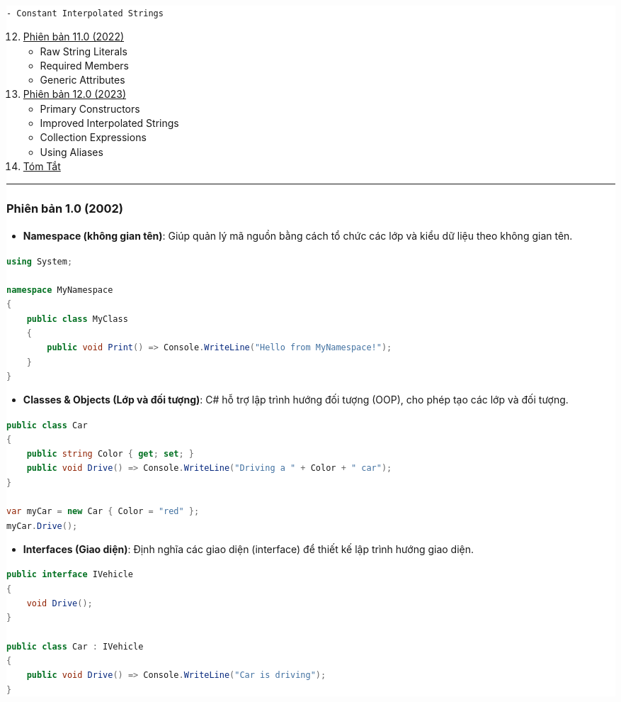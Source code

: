     - Constant Interpolated Strings
12. [Phiên bản 11.0 (2022)](#phiên-bản-11-0-2022)
    - Raw String Literals
    - Required Members
    - Generic Attributes
13. [Phiên bản 12.0 (2023)](#phiên-bản-12-0-2023)
    - Primary Constructors
    - Improved Interpolated Strings
    - Collection Expressions
    - Using Aliases
14. [Tóm Tắt](#tóm-tắt)

---

### Phiên bản 1.0 (2002)

- **Namespace (không gian tên)**: Giúp quản lý mã nguồn bằng cách tổ chức các lớp và kiểu dữ liệu theo không gian tên.

```csharp
using System;

namespace MyNamespace
{
    public class MyClass
    {
        public void Print() => Console.WriteLine("Hello from MyNamespace!");
    }
}
```

- **Classes & Objects (Lớp và đối tượng)**: C# hỗ trợ lập trình hướng đối tượng (OOP), cho phép tạo các lớp và đối
  tượng.

```csharp
public class Car
{
    public string Color { get; set; }
    public void Drive() => Console.WriteLine("Driving a " + Color + " car");
}

var myCar = new Car { Color = "red" };
myCar.Drive();
```

- **Interfaces (Giao diện)**: Định nghĩa các giao diện (interface) để thiết kế lập trình hướng giao diện.

```csharp
public interface IVehicle
{
    void Drive();
}

public class Car : IVehicle
{
    public void Drive() => Console.WriteLine("Car is driving");
}
```

